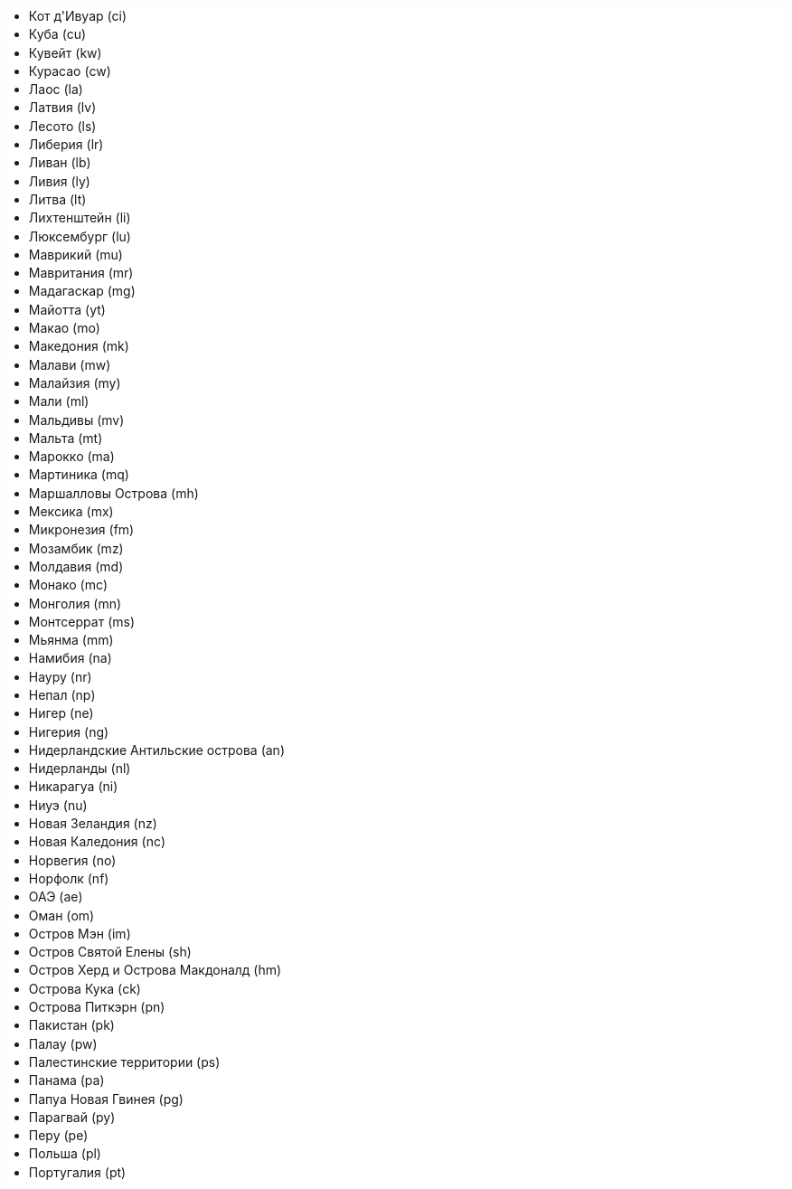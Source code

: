 * Кот д&#39;Ивуар (ci)
* Куба (cu)
* Кувейт (kw)
* Курасао (cw)
* Лаос (la)
* Латвия (lv)
* Лесото (ls)
* Либерия (lr)
* Ливан (lb)
* Ливия (ly)
* Литва (lt)
* Лихтенштейн (li)
* Люксембург (lu)
* Маврикий (mu)
* Мавритания (mr)
* Мадагаскар (mg)
* Майотта (yt)
* Макао (mo)
* Македония (mk)
* Малави (mw)
* Малайзия (my)
* Мали (ml)
* Мальдивы (mv)
* Мальта (mt)
* Марокко (ma)
* Мартиника (mq)
* Маршалловы Острова (mh)
* Мексика (mx)
* Микронезия (fm)
* Мозамбик (mz)
* Молдавия (md)
* Монако (mc)
* Монголия (mn)
* Монтсеррат (ms)
* Мьянма (mm)
* Намибия (na)
* Науру (nr)
* Непал (np)
* Нигер (ne)
* Нигерия (ng)
* Нидерландские Антильские острова (an)
* Нидерланды (nl)
* Никарагуа (ni)
* Ниуэ (nu)
* Новая Зеландия (nz)
* Новая Каледония (nc)
* Норвегия (no)
* Норфолк (nf)
* ОАЭ (ae)
* Оман (om)
* Остров Мэн (im)
* Остров Святой Елены (sh)
* Остров Херд и Острова Макдоналд (hm)
* Острова Кука (ck)
* Острова Питкэрн (pn)
* Пакистан (pk)
* Палау (pw)
* Палестинские территории (ps)
* Панама (pa)
* Папуа Новая Гвинея (pg)
* Парагвай (py)
* Перу (pe)
* Польша (pl)
* Португалия (pt)